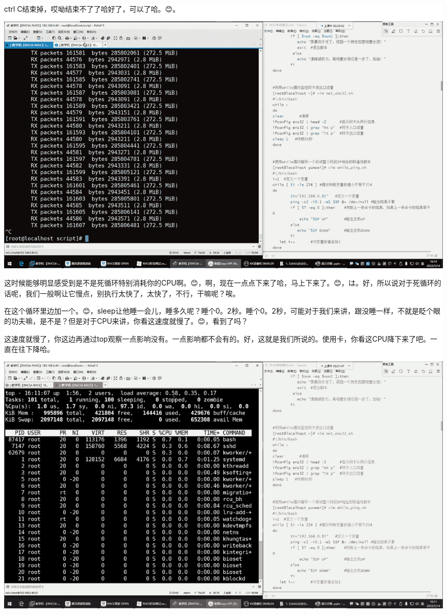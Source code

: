 ctrl C结束掉，哎呦结束不了了哈好了，可以了哈。😊。

![](img/3dc9ff8bb76052b3ce3e204b26fadb79_7.png)

这时候能够明显感受到是不是死循环特别消耗你的CPU啊。😊，啊，现在一点点下来了哈，马上下来了。😊，は。好，所以说对于死循环的话呢，我们一般啊让它慢点，别执行太快了，太快了，不行，干嘛呢？唉。

在这个循环里边加一个。😊，sleep让他睡一会儿，睡多久呢？睡个0。2秒。睡个0。2秒，可能对于我们来讲，跟没睡一样，不就是眨个眼的功夫嘛，是不是？但是对于CPU来讲，你看这速度就慢了。😊，看到了吗？

这速度就慢了，你这边再通过top观察一点影响没有。一点影响都不会有的。好，这就是我们所说的。使用卡，你看这CPU降下来了吧。一直在往下降哈。



![](img/3dc9ff8bb76052b3ce3e204b26fadb79_9.png)
